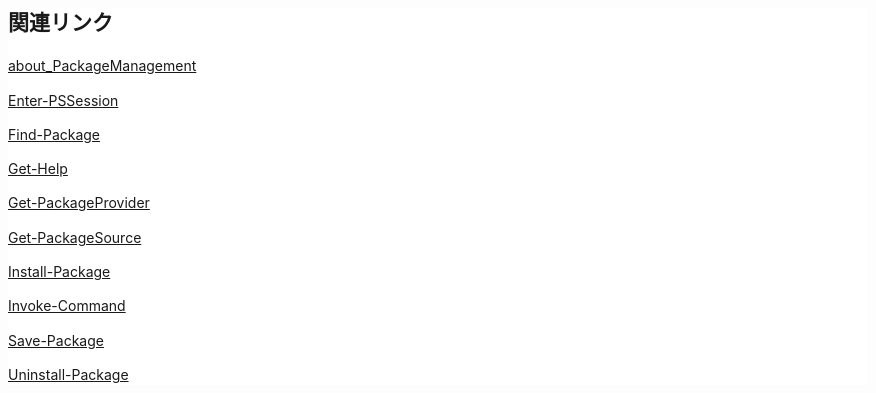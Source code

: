 ## 関連リンク

[about_PackageManagement](../Microsoft.PowerShell.Core/About/about_PackageManagement.md)

[Enter-PSSession](../Microsoft.PowerShell.Core/Enter-PSSession.md)

[Find-Package](Find-Package.md)

[Get-Help](../Microsoft.PowerShell.Core/Get-Help.md)

[Get-PackageProvider](Get-PackageProvider.md)

[Get-PackageSource](Get-PackageSource.md)

[Install-Package](Install-Package.md)

[Invoke-Command](../Microsoft.PowerShell.Core/Invoke-Command.md)

[Save-Package](Save-Package.md)

[Uninstall-Package](Uninstall-Package.md)
